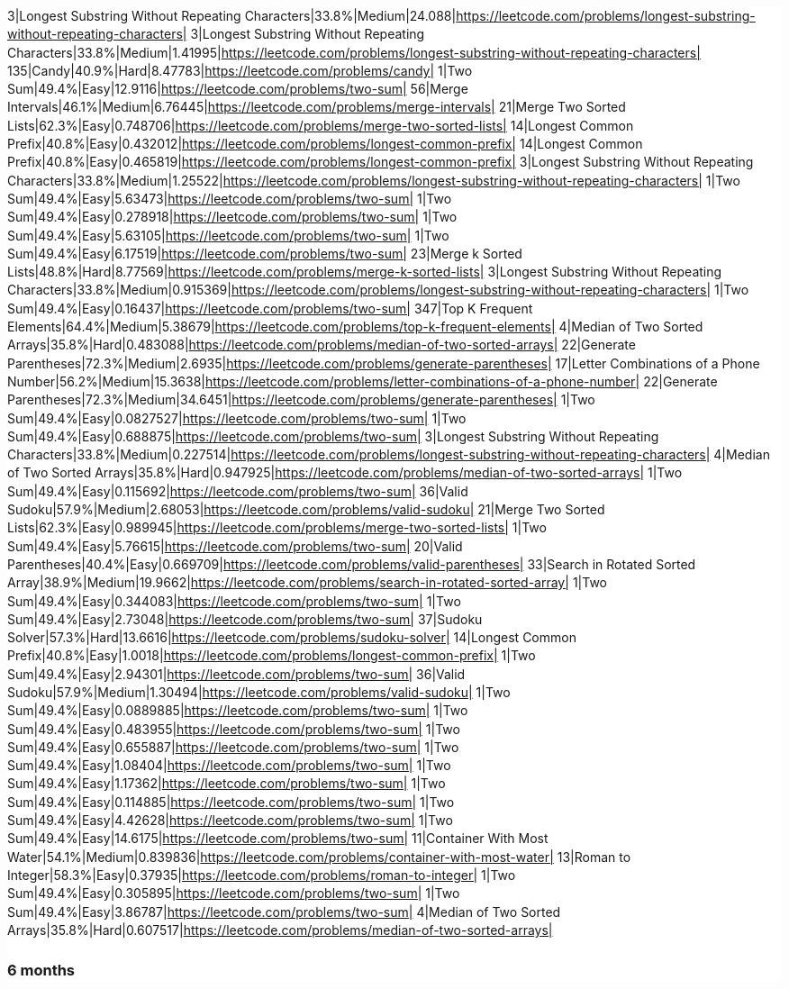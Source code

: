 3|Longest Substring Without Repeating Characters|33.8%|Medium|24.088|https://leetcode.com/problems/longest-substring-without-repeating-characters|
3|Longest Substring Without Repeating Characters|33.8%|Medium|1.41995|https://leetcode.com/problems/longest-substring-without-repeating-characters|
135|Candy|40.9%|Hard|8.47783|https://leetcode.com/problems/candy|
1|Two Sum|49.4%|Easy|12.9116|https://leetcode.com/problems/two-sum|
56|Merge Intervals|46.1%|Medium|6.76445|https://leetcode.com/problems/merge-intervals|
21|Merge Two Sorted Lists|62.3%|Easy|0.748706|https://leetcode.com/problems/merge-two-sorted-lists|
14|Longest Common Prefix|40.8%|Easy|0.432012|https://leetcode.com/problems/longest-common-prefix|
14|Longest Common Prefix|40.8%|Easy|0.465819|https://leetcode.com/problems/longest-common-prefix|
3|Longest Substring Without Repeating Characters|33.8%|Medium|1.25522|https://leetcode.com/problems/longest-substring-without-repeating-characters|
1|Two Sum|49.4%|Easy|5.63473|https://leetcode.com/problems/two-sum|
1|Two Sum|49.4%|Easy|0.278918|https://leetcode.com/problems/two-sum|
1|Two Sum|49.4%|Easy|5.63105|https://leetcode.com/problems/two-sum|
1|Two Sum|49.4%|Easy|6.17519|https://leetcode.com/problems/two-sum|
23|Merge k Sorted Lists|48.8%|Hard|8.77569|https://leetcode.com/problems/merge-k-sorted-lists|
3|Longest Substring Without Repeating Characters|33.8%|Medium|0.915369|https://leetcode.com/problems/longest-substring-without-repeating-characters|
1|Two Sum|49.4%|Easy|0.16437|https://leetcode.com/problems/two-sum|
347|Top K Frequent Elements|64.4%|Medium|5.38679|https://leetcode.com/problems/top-k-frequent-elements|
4|Median of Two Sorted Arrays|35.8%|Hard|0.483088|https://leetcode.com/problems/median-of-two-sorted-arrays|
22|Generate Parentheses|72.3%|Medium|2.6935|https://leetcode.com/problems/generate-parentheses|
17|Letter Combinations of a Phone Number|56.2%|Medium|15.3638|https://leetcode.com/problems/letter-combinations-of-a-phone-number|
22|Generate Parentheses|72.3%|Medium|34.6451|https://leetcode.com/problems/generate-parentheses|
1|Two Sum|49.4%|Easy|0.0827527|https://leetcode.com/problems/two-sum|
1|Two Sum|49.4%|Easy|0.688875|https://leetcode.com/problems/two-sum|
3|Longest Substring Without Repeating Characters|33.8%|Medium|0.227514|https://leetcode.com/problems/longest-substring-without-repeating-characters|
4|Median of Two Sorted Arrays|35.8%|Hard|0.947925|https://leetcode.com/problems/median-of-two-sorted-arrays|
1|Two Sum|49.4%|Easy|0.115692|https://leetcode.com/problems/two-sum|
36|Valid Sudoku|57.9%|Medium|2.68053|https://leetcode.com/problems/valid-sudoku|
21|Merge Two Sorted Lists|62.3%|Easy|0.989945|https://leetcode.com/problems/merge-two-sorted-lists|
1|Two Sum|49.4%|Easy|5.76615|https://leetcode.com/problems/two-sum|
20|Valid Parentheses|40.4%|Easy|0.669709|https://leetcode.com/problems/valid-parentheses|
33|Search in Rotated Sorted Array|38.9%|Medium|19.9662|https://leetcode.com/problems/search-in-rotated-sorted-array|
1|Two Sum|49.4%|Easy|0.344083|https://leetcode.com/problems/two-sum|
1|Two Sum|49.4%|Easy|2.73048|https://leetcode.com/problems/two-sum|
37|Sudoku Solver|57.3%|Hard|13.6616|https://leetcode.com/problems/sudoku-solver|
14|Longest Common Prefix|40.8%|Easy|1.0018|https://leetcode.com/problems/longest-common-prefix|
1|Two Sum|49.4%|Easy|2.94301|https://leetcode.com/problems/two-sum|
36|Valid Sudoku|57.9%|Medium|1.30494|https://leetcode.com/problems/valid-sudoku|
1|Two Sum|49.4%|Easy|0.0889885|https://leetcode.com/problems/two-sum|
1|Two Sum|49.4%|Easy|0.483955|https://leetcode.com/problems/two-sum|
1|Two Sum|49.4%|Easy|0.655887|https://leetcode.com/problems/two-sum|
1|Two Sum|49.4%|Easy|1.08404|https://leetcode.com/problems/two-sum|
1|Two Sum|49.4%|Easy|1.17362|https://leetcode.com/problems/two-sum|
1|Two Sum|49.4%|Easy|0.114885|https://leetcode.com/problems/two-sum|
1|Two Sum|49.4%|Easy|4.42628|https://leetcode.com/problems/two-sum|
1|Two Sum|49.4%|Easy|14.6175|https://leetcode.com/problems/two-sum|
11|Container With Most Water|54.1%|Medium|0.839836|https://leetcode.com/problems/container-with-most-water|
13|Roman to Integer|58.3%|Easy|0.37935|https://leetcode.com/problems/roman-to-integer|
1|Two Sum|49.4%|Easy|0.305895|https://leetcode.com/problems/two-sum|
1|Two Sum|49.4%|Easy|3.86787|https://leetcode.com/problems/two-sum|
4|Median of Two Sorted Arrays|35.8%|Hard|0.607517|https://leetcode.com/problems/median-of-two-sorted-arrays|
<h3>6 months<h3>
